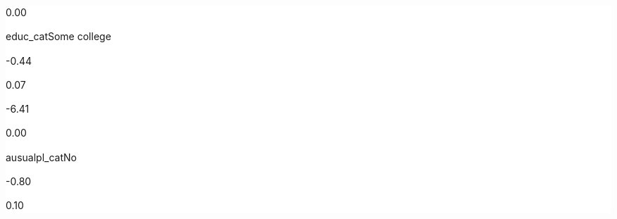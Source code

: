 </td>

<td style="text-align:right;">

0.00

</td>

</tr>

<tr>

<td style="text-align:left;font-weight: bold;">

educ\_catSome college

</td>

<td style="text-align:right;">

\-0.44

</td>

<td style="text-align:right;">

0.07

</td>

<td style="text-align:right;">

\-6.41

</td>

<td style="text-align:right;">

0.00

</td>

</tr>

<tr>

<td style="text-align:left;font-weight: bold;">

ausualpl\_catNo

</td>

<td style="text-align:right;">

\-0.80

</td>

<td style="text-align:right;">

0.10

</td>

<td style="text-align:right;">
